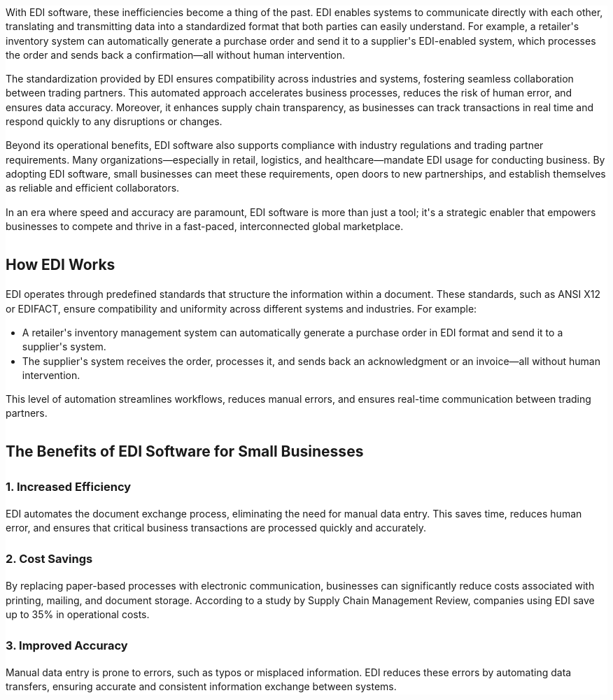 With EDI software, these inefficiencies become a thing of the past. EDI enables systems to communicate directly with each other, translating and transmitting data into a standardized format that both parties can easily understand. For example, a retailer's inventory system can automatically generate a purchase order and send it to a supplier's EDI-enabled system, which processes the order and sends back a confirmation—all without human intervention.

The standardization provided by EDI ensures compatibility across industries and systems, fostering seamless collaboration between trading partners. This automated approach accelerates business processes, reduces the risk of human error, and ensures data accuracy. Moreover, it enhances supply chain transparency, as businesses can track transactions in real time and respond quickly to any disruptions or changes.

Beyond its operational benefits, EDI software also supports compliance with industry regulations and trading partner requirements. Many organizations—especially in retail, logistics, and healthcare—mandate EDI usage for conducting business. By adopting EDI software, small businesses can meet these requirements, open doors to new partnerships, and establish themselves as reliable and efficient collaborators.

In an era where speed and accuracy are paramount, EDI software is more than just a tool; it's a strategic enabler that empowers businesses to compete and thrive in a fast-paced, interconnected global marketplace.

## How EDI Works

EDI operates through predefined standards that structure the information within a document. These standards, such as ANSI X12 or EDIFACT, ensure compatibility and uniformity across different systems and industries. For example:

- A retailer's inventory management system can automatically generate a purchase order in EDI format and send it to a supplier's system.
- The supplier's system receives the order, processes it, and sends back an acknowledgment or an invoice—all without human intervention.

This level of automation streamlines workflows, reduces manual errors, and ensures real-time communication between trading partners.

## The Benefits of EDI Software for Small Businesses

### 1. Increased Efficiency

EDI automates the document exchange process, eliminating the need for manual data entry. This saves time, reduces human error, and ensures that critical business transactions are processed quickly and accurately.

### 2. Cost Savings

By replacing paper-based processes with electronic communication, businesses can significantly reduce costs associated with printing, mailing, and document storage. According to a study by Supply Chain Management Review, companies using EDI save up to 35% in operational costs.

### 3. Improved Accuracy

Manual data entry is prone to errors, such as typos or misplaced information. EDI reduces these errors by automating data transfers, ensuring accurate and consistent information exchange between systems.
